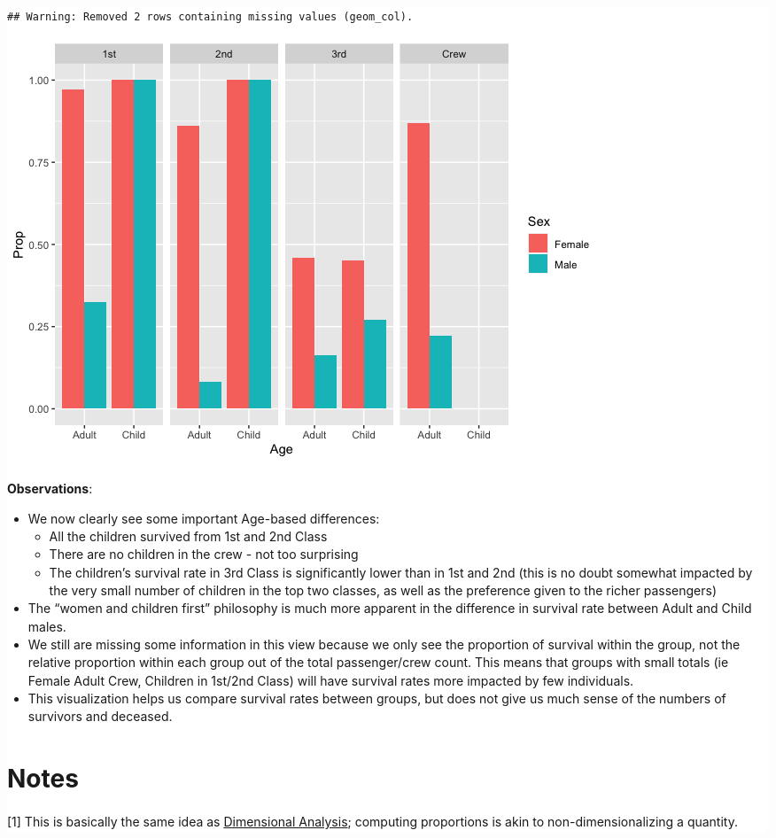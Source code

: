     ## Warning: Removed 2 rows containing missing values (geom_col).

![](c01-titanic-assignment_files/figure-gfm/q5-task-1.png)

**Observations**:

  - We now clearly see some important Age-based differences:
      - All the children survived from 1st and 2nd Class
      - There are no children in the crew - not too surprising
      - The children’s survival rate in 3rd Class is significantly lower
        than in 1st and 2nd (this is no doubt somewhat impacted by the
        very small number of children in the top two classes, as well as
        the preference given to the richer passengers)
  - The “women and children first” philosophy is much more apparent in
    the difference in survival rate between Adult and Child males.
  - We still are missing some information in this view because we only
    see the proportion of survival within the group, not the relative
    proportion within each group out of the total passenger/crew count.
    This means that groups with small totals (ie Female Adult Crew,
    Children in 1st/2nd Class) will have survival rates more impacted by
    few individuals.
  - This visualization helps us compare survival rates between groups,
    but does not give us much sense of the numbers of survivors and
    deceased.

# Notes



\[1\] This is basically the same idea as [Dimensional
Analysis](https://en.wikipedia.org/wiki/Dimensional_analysis); computing
proportions is akin to non-dimensionalizing a quantity.
